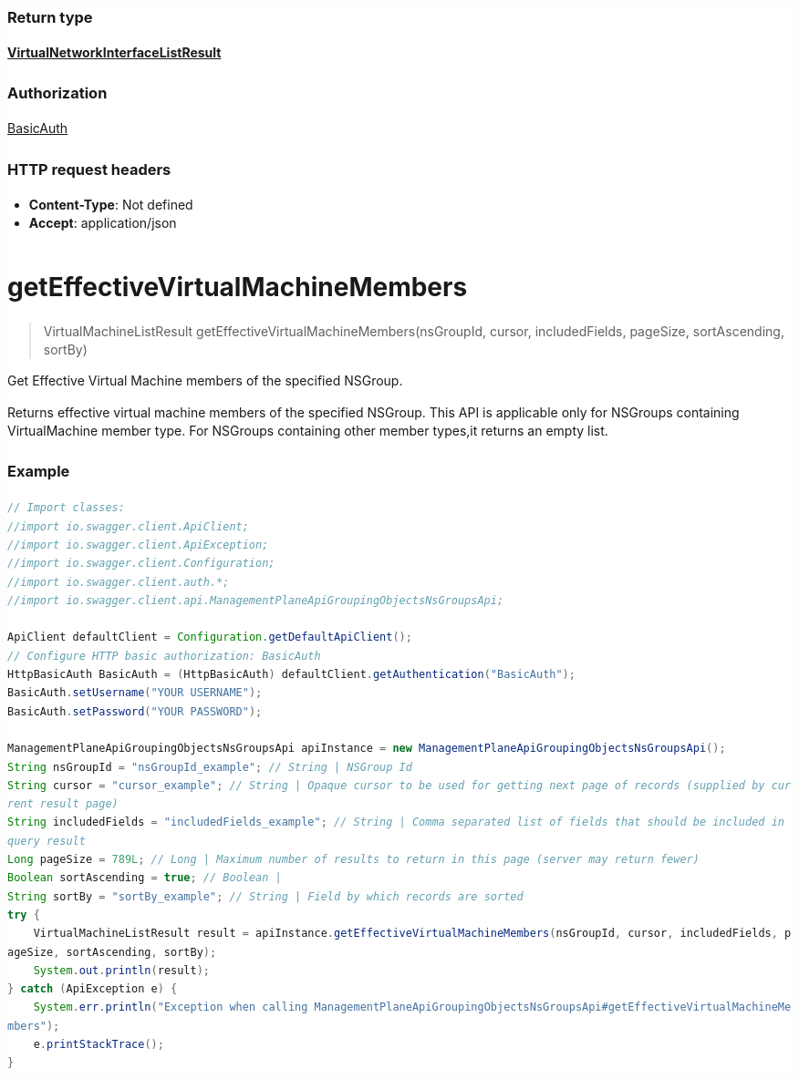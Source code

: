 ### Return type

[**VirtualNetworkInterfaceListResult**](VirtualNetworkInterfaceListResult.md)

### Authorization

[BasicAuth](../README.md#BasicAuth)

### HTTP request headers

 - **Content-Type**: Not defined
 - **Accept**: application/json

<a name="getEffectiveVirtualMachineMembers"></a>
# **getEffectiveVirtualMachineMembers**
> VirtualMachineListResult getEffectiveVirtualMachineMembers(nsGroupId, cursor, includedFields, pageSize, sortAscending, sortBy)

Get Effective Virtual Machine members of the specified NSGroup.

Returns effective virtual machine members of the specified NSGroup. This API is applicable only for NSGroups containing VirtualMachine member type. For NSGroups containing other member types,it returns an empty list. 

### Example
```java
// Import classes:
//import io.swagger.client.ApiClient;
//import io.swagger.client.ApiException;
//import io.swagger.client.Configuration;
//import io.swagger.client.auth.*;
//import io.swagger.client.api.ManagementPlaneApiGroupingObjectsNsGroupsApi;

ApiClient defaultClient = Configuration.getDefaultApiClient();
// Configure HTTP basic authorization: BasicAuth
HttpBasicAuth BasicAuth = (HttpBasicAuth) defaultClient.getAuthentication("BasicAuth");
BasicAuth.setUsername("YOUR USERNAME");
BasicAuth.setPassword("YOUR PASSWORD");

ManagementPlaneApiGroupingObjectsNsGroupsApi apiInstance = new ManagementPlaneApiGroupingObjectsNsGroupsApi();
String nsGroupId = "nsGroupId_example"; // String | NSGroup Id
String cursor = "cursor_example"; // String | Opaque cursor to be used for getting next page of records (supplied by current result page)
String includedFields = "includedFields_example"; // String | Comma separated list of fields that should be included in query result
Long pageSize = 789L; // Long | Maximum number of results to return in this page (server may return fewer)
Boolean sortAscending = true; // Boolean | 
String sortBy = "sortBy_example"; // String | Field by which records are sorted
try {
    VirtualMachineListResult result = apiInstance.getEffectiveVirtualMachineMembers(nsGroupId, cursor, includedFields, pageSize, sortAscending, sortBy);
    System.out.println(result);
} catch (ApiException e) {
    System.err.println("Exception when calling ManagementPlaneApiGroupingObjectsNsGroupsApi#getEffectiveVirtualMachineMembers");
    e.printStackTrace();
}
```
